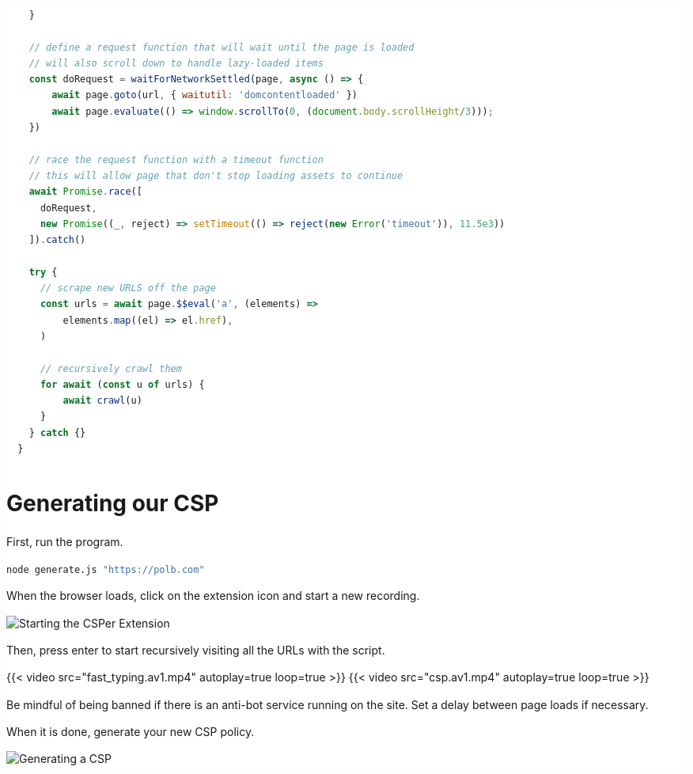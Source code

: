 ```js
    }

	// define a request function that will wait until the page is loaded
	// will also scroll down to handle lazy-loaded items 
    const doRequest = waitForNetworkSettled(page, async () => {
        await page.goto(url, { waitutil: 'domcontentloaded' })
        await page.evaluate(() => window.scrollTo(0, (document.body.scrollHeight/3)));
    })

	// race the request function with a timeout function
	// this will allow page that don't stop loading assets to continue
    await Promise.race([
      doRequest, 
      new Promise((_, reject) => setTimeout(() => reject(new Error('timeout')), 11.5e3))
    ]).catch()

    try {
	  // scrape new URLS off the page 
      const urls = await page.$$eval('a', (elements) =>
          elements.map((el) => el.href),
      )

	  // recursively crawl them
      for await (const u of urls) {
          await crawl(u)
      }
    } catch {}
  }
```

# Generating our CSP

First, run the program.

```bash
node generate.js "https://polb.com"
```

When the browser loads, click on the extension icon and start a new recording.

![Starting the CSPer Extension](../csp_start.png)

Then, press enter to start recursively visiting all the URLs with the script.

{{< video src="fast_typing.av1.mp4" autoplay=true loop=true >}}
{{< video src="csp.av1.mp4" autoplay=true loop=true >}}

Be mindful of being banned if there is an anti-bot service running on the site. Set a delay between page loads if necessary.

When it is done, generate your new CSP policy.

![Generating a CSP](../csp_gen.png)

